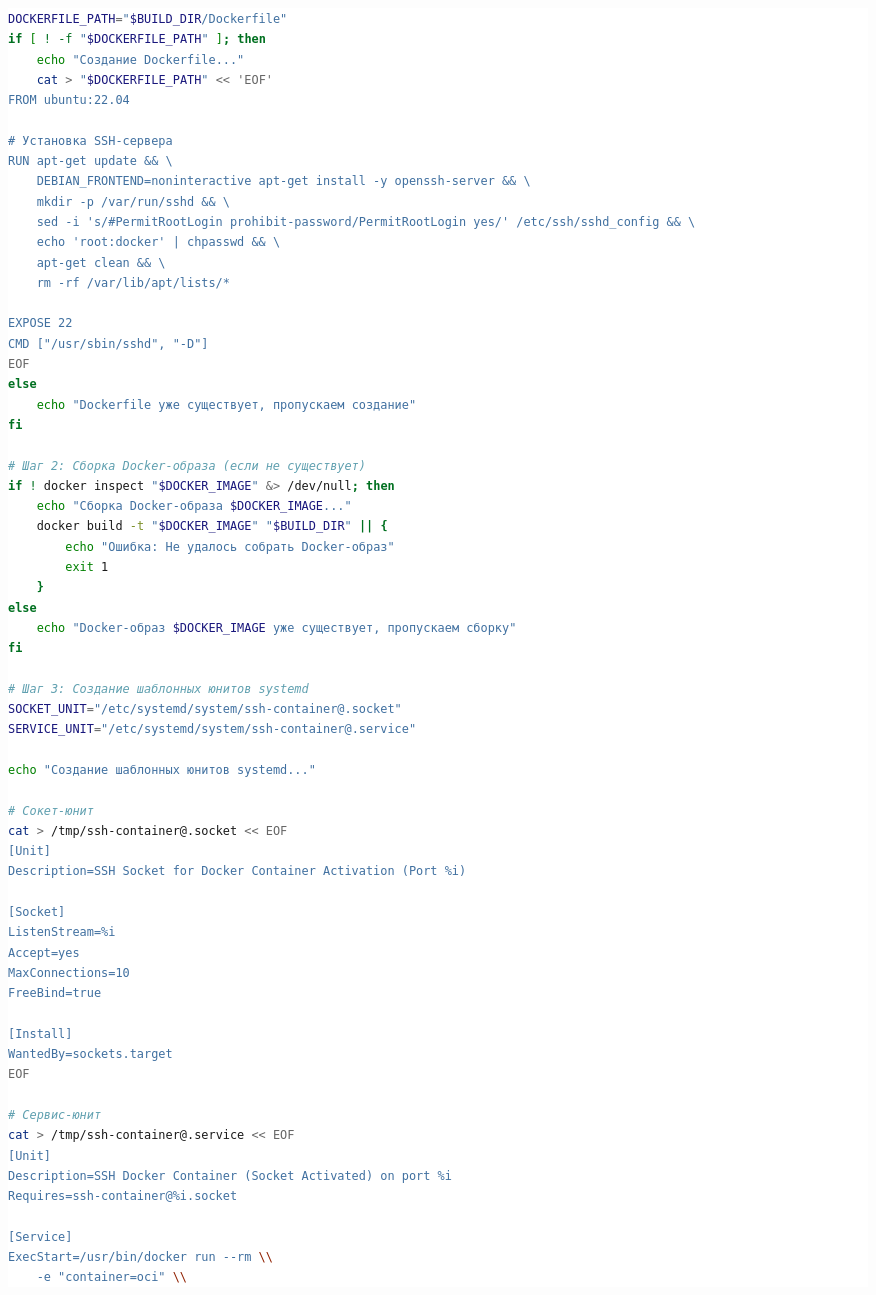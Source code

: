 ```bash
DOCKERFILE_PATH="$BUILD_DIR/Dockerfile"
if [ ! -f "$DOCKERFILE_PATH" ]; then
    echo "Создание Dockerfile..."
    cat > "$DOCKERFILE_PATH" << 'EOF'
FROM ubuntu:22.04

# Установка SSH-сервера
RUN apt-get update && \
    DEBIAN_FRONTEND=noninteractive apt-get install -y openssh-server && \
    mkdir -p /var/run/sshd && \
    sed -i 's/#PermitRootLogin prohibit-password/PermitRootLogin yes/' /etc/ssh/sshd_config && \
    echo 'root:docker' | chpasswd && \
    apt-get clean && \
    rm -rf /var/lib/apt/lists/*

EXPOSE 22
CMD ["/usr/sbin/sshd", "-D"]
EOF
else
    echo "Dockerfile уже существует, пропускаем создание"
fi

# Шаг 2: Сборка Docker-образа (если не существует)
if ! docker inspect "$DOCKER_IMAGE" &> /dev/null; then
    echo "Сборка Docker-образа $DOCKER_IMAGE..."
    docker build -t "$DOCKER_IMAGE" "$BUILD_DIR" || {
        echo "Ошибка: Не удалось собрать Docker-образ"
        exit 1
    }
else
    echo "Docker-образ $DOCKER_IMAGE уже существует, пропускаем сборку"
fi

# Шаг 3: Создание шаблонных юнитов systemd
SOCKET_UNIT="/etc/systemd/system/ssh-container@.socket"
SERVICE_UNIT="/etc/systemd/system/ssh-container@.service"

echo "Создание шаблонных юнитов systemd..."

# Сокет-юнит
cat > /tmp/ssh-container@.socket << EOF
[Unit]
Description=SSH Socket for Docker Container Activation (Port %i)

[Socket]
ListenStream=%i
Accept=yes
MaxConnections=10
FreeBind=true

[Install]
WantedBy=sockets.target
EOF

# Сервис-юнит
cat > /tmp/ssh-container@.service << EOF
[Unit]
Description=SSH Docker Container (Socket Activated) on port %i
Requires=ssh-container@%i.socket

[Service]
ExecStart=/usr/bin/docker run --rm \\
    -e "container=oci" \\
```